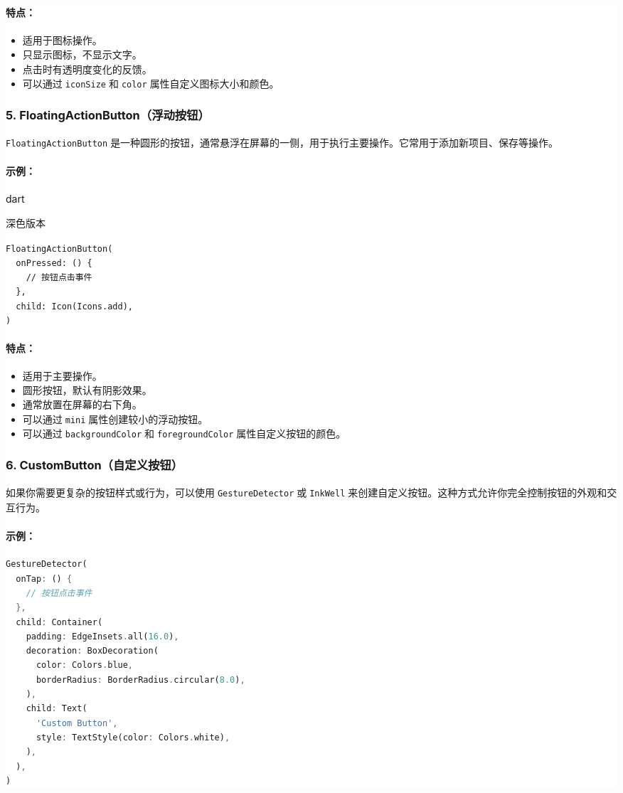 #### 特点：

- 适用于图标操作。
- 只显示图标，不显示文字。
- 点击时有透明度变化的反馈。
- 可以通过 `iconSize` 和 `color` 属性自定义图标大小和颜色。

### 5. **FloatingActionButton**（浮动按钮）

`FloatingActionButton` 是一种圆形的按钮，通常悬浮在屏幕的一侧，用于执行主要操作。它常用于添加新项目、保存等操作。

#### 示例：

dart

深色版本

```
FloatingActionButton(
  onPressed: () {
    // 按钮点击事件
  },
  child: Icon(Icons.add),
)
```

#### 特点：

- 适用于主要操作。
- 圆形按钮，默认有阴影效果。
- 通常放置在屏幕的右下角。
- 可以通过 `mini` 属性创建较小的浮动按钮。
- 可以通过 `backgroundColor` 和 `foregroundColor` 属性自定义按钮的颜色。

### 6. **CustomButton**（自定义按钮）

如果你需要更复杂的按钮样式或行为，可以使用 `GestureDetector` 或 `InkWell` 来创建自定义按钮。这种方式允许你完全控制按钮的外观和交互行为。

#### 示例：

```dart
GestureDetector(
  onTap: () {
    // 按钮点击事件
  },
  child: Container(
    padding: EdgeInsets.all(16.0),
    decoration: BoxDecoration(
      color: Colors.blue,
      borderRadius: BorderRadius.circular(8.0),
    ),
    child: Text(
      'Custom Button',
      style: TextStyle(color: Colors.white),
    ),
  ),
)
```

